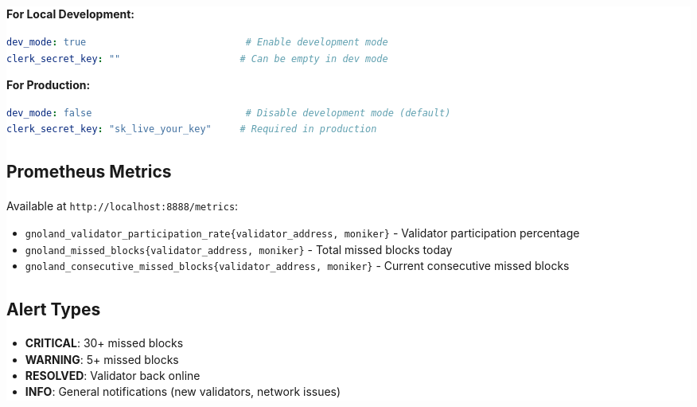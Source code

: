 **For Local Development:**
```yaml
dev_mode: true                            # Enable development mode
clerk_secret_key: ""                     # Can be empty in dev mode
```

**For Production:**
```yaml
dev_mode: false                           # Disable development mode (default)
clerk_secret_key: "sk_live_your_key"     # Required in production
```

## Prometheus Metrics

Available at `http://localhost:8888/metrics`:

- `gnoland_validator_participation_rate{validator_address, moniker}` - Validator participation percentage
- `gnoland_missed_blocks{validator_address, moniker}` - Total missed blocks today
- `gnoland_consecutive_missed_blocks{validator_address, moniker}` - Current consecutive missed blocks

## Alert Types

- **CRITICAL**: 30+ missed blocks
- **WARNING**: 5+ missed blocks  
- **RESOLVED**: Validator back online
- **INFO**: General notifications (new validators, network issues)
